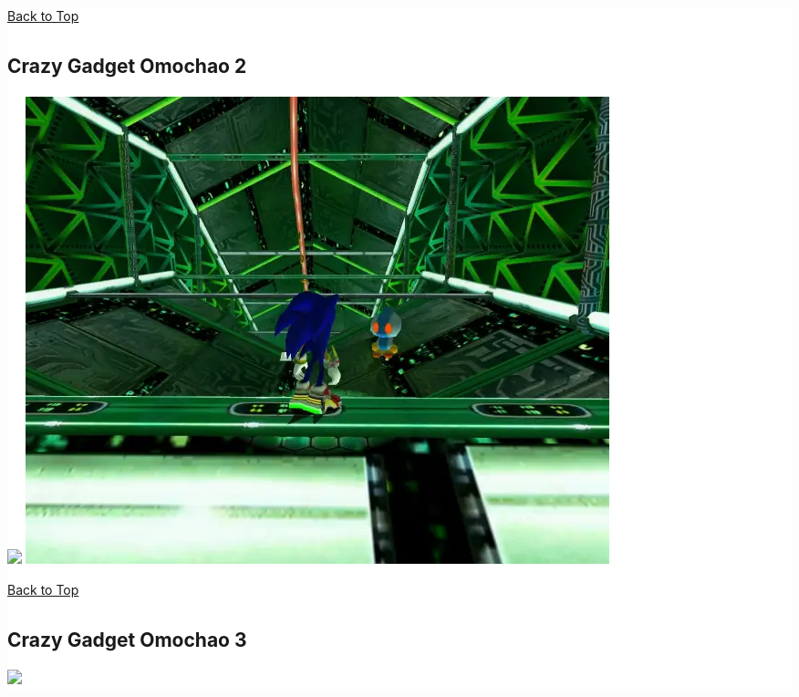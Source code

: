 [Back to Top](#)

## Crazy Gadget Omochao 2
![](../CrazyGadget/Omochao-2nd-Far.webp)
![](../CrazyGadget/Omochao-2nd-Close.webp)

[Back to Top](#)

## Crazy Gadget Omochao 3
![](../CrazyGadget/Omochao-3rd-Far.webp)